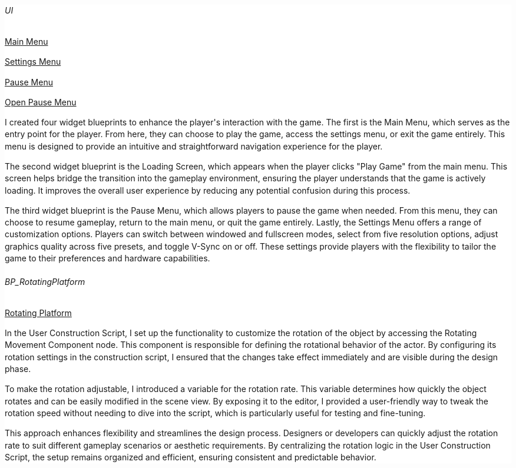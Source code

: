 ###### UI

[Main Menu](https://blueprintue.com/blueprint/p1gcv9sy/)

<iframe width="1000" height="500" src="https://blueprintue.com/render/p1gcv9sy/" scrolling="no" allowfullscreen></iframe>

[Settings Menu](https://blueprintue.com/blueprint/_73latd-/)

<iframe width="1000" height="500" src="https://blueprintue.com/render/_73latd-/" scrolling="no" allowfullscreen></iframe>

[Pause Menu](https://blueprintue.com/blueprint/75u0wwmi/)

<iframe width="1000" height="500" src="https://blueprintue.com/render/75u0wwmi/" scrolling="no" allowfullscreen></iframe>

[Open Pause Menu](https://blueprintue.com/blueprint/pjgd4ble/)

<iframe width="1000" height="500" src="https://blueprintue.com/render/pjgd4ble/" scrolling="no" allowfullscreen></iframe>

I created four widget blueprints to enhance the player's interaction with the game. The first is the Main Menu, which serves as the entry point for the player. From here, they can choose to play the game, access the settings menu, or exit the game entirely. This menu is designed to provide an intuitive and straightforward navigation experience for the player.

The second widget blueprint is the Loading Screen, which appears when the player clicks "Play Game" from the main menu. This screen helps bridge the transition into the gameplay environment, ensuring the player understands that the game is actively loading. It improves the overall user experience by reducing any potential confusion during this process.

The third widget blueprint is the Pause Menu, which allows players to pause the game when needed. From this menu, they can choose to resume gameplay, return to the main menu, or quit the game entirely. Lastly, the Settings Menu offers a range of customization options. Players can switch between windowed and fullscreen modes, select from five resolution options, adjust graphics quality across five presets, and toggle V-Sync on or off. These settings provide players with the flexibility to tailor the game to their preferences and hardware capabilities.

###### BP_RotatingPlatform

[Rotating Platform](https://blueprintue.com/blueprint/cernxw0r/)

<iframe width="1000" height="500" src="https://blueprintue.com/render/cernxw0r/" scrolling="no" allowfullscreen></iframe>

In the User Construction Script, I set up the functionality to customize the rotation of the object by accessing the Rotating Movement Component node. This component is responsible for defining the rotational behavior of the actor. By configuring its rotation settings in the construction script, I ensured that the changes take effect immediately and are visible during the design phase.

To make the rotation adjustable, I introduced a variable for the rotation rate. This variable determines how quickly the object rotates and can be easily modified in the scene view. By exposing it to the editor, I provided a user-friendly way to tweak the rotation speed without needing to dive into the script, which is particularly useful for testing and fine-tuning.

This approach enhances flexibility and streamlines the design process. Designers or developers can quickly adjust the rotation rate to suit different gameplay scenarios or aesthetic requirements. By centralizing the rotation logic in the User Construction Script, the setup remains organized and efficient, ensuring consistent and predictable behavior.
